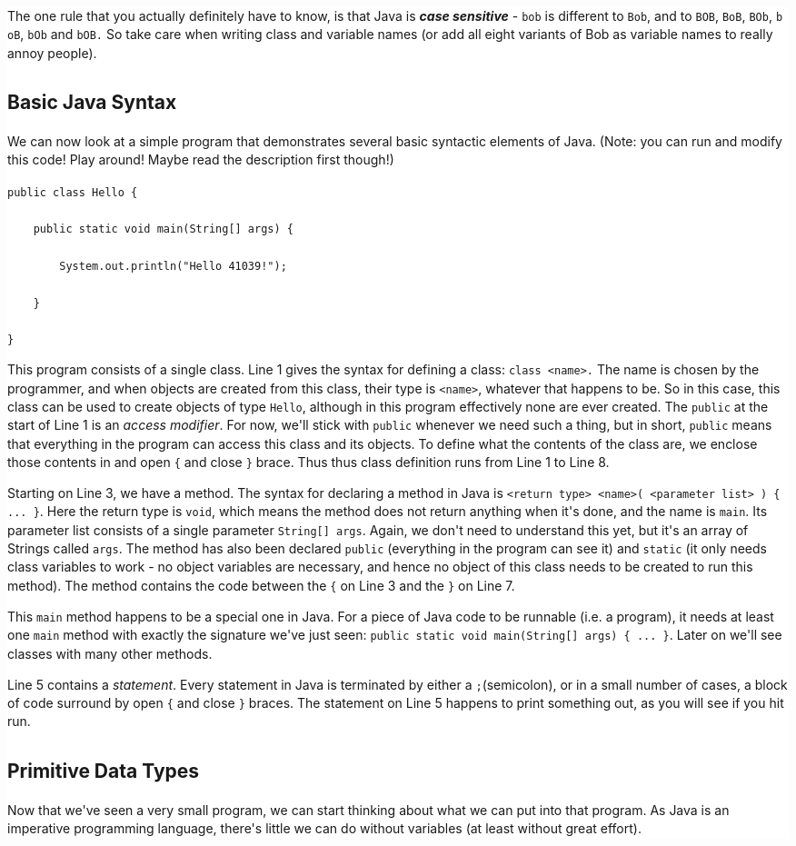 
The one rule that you actually definitely have to know, is that Java is _**case sensitive**_ - `bob` is different to `Bob`, and to `BOB`, `BoB`, `BOb`, `boB`, `bOb` and `bOB.` So take care when writing class and variable names (or add all eight variants of Bob as variable names to really annoy people).

## Basic Java Syntax

We can now look at a simple program that demonstrates several basic syntactic elements of Java. (Note: you can run and modify this code! Play around! Maybe read the description first though!)
```
public class Hello {

    public static void main(String[] args) {

        System.out.println("Hello 41039!");

    }

}
```


This program consists of a single class. Line 1 gives the syntax for defining a class: `class <name>.` The name is chosen by the programmer, and when objects are created from this class, their type is `<name>`, whatever that happens to be. So in this case, this class can be used to create objects of type `Hello`, although in this program effectively none are ever created. The `public` at the start of Line 1 is an _access modifier_. For now, we'll stick with `public` whenever we need such a thing, but in short, `public` means that everything in the program can access this class and its objects. To define what the contents of the class are, we enclose those contents in and open `{` and close `}` brace. Thus thus class definition runs from Line 1 to Line 8.

Starting on Line 3, we have a method. The syntax for declaring a method in Java is `<return type> <name>( <parameter list> ) { ... }`. Here the return type is `void`, which means the method does not return anything when it's done, and the name is `main`. Its parameter list consists of a single parameter `String[] args`. Again, we don't need to understand this yet, but it's an array of Strings called `args`. The method has also been declared `public` (everything in the program can see it) and `static` (it only needs class variables to work - no object variables are necessary, and hence no object of this class needs to be created to run this method). The method contains the code between the `{` on Line 3 and the `}` on Line 7.

This `main` method happens to be a special one in Java. For a piece of Java code to be runnable (i.e. a program), it needs at least one `main` method with exactly the signature we've just seen: `public static void main(String[] args) { ... }`. Later on we'll see classes with many other methods.

Line 5 contains a _statement_. Every statement in Java is terminated by either a `;`(semicolon), or in a small number of cases, a block of code surround by open `{` and close `}` braces. The statement on Line 5 happens to print something out, as you will see if you hit run.
## Primitive Data Types

Now that we've seen a very small program, we can start thinking about what we can put into that program. As Java is an imperative programming language, there's little we can do without variables (at least without great effort).
